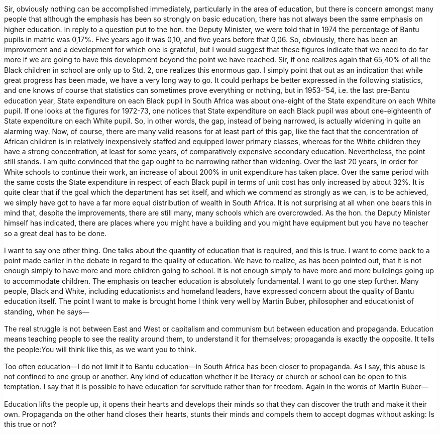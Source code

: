 <p>Sir, obviously nothing can be accomplished immediately, particularly in the area of education, but there is concern amongst many people that although the emphasis has been so strongly on basic education, there has not always been the same emphasis on higher education. In reply to a question put to the hon. the Deputy Minister, we were told that in 1974 the percentage of Bantu pupils in matric was 0,17%. Five years ago it was 0,10, and five years before that 0,06. So, obviously, there has been an improvement and a development for which one is grateful, but I would suggest that these figures indicate that we need to do far more if we are going to have this development beyond the point we have reached. Sir, if one realizes again that 65,40% of all the Black children in school are only up to Std. 2, one realizes this enormous gap. I simply point that out as an indication that while great progress has been made, we have a very long way to go. It could perhaps be better expressed in the following statistics, and one knows of course that statistics can sometimes prove everything or nothing, but in 1953-&#x2019;54, i.e. the last pre-Bantu education year, State expenditure on each Black pupil in South Africa was about one-eight of the State expenditure on each White pupil. If one looks at the figures for 1972-73, one notices that State expenditure on each Black pupil was about one-eighteenth of State expenditure on each White pupil. So, in other words, the gap, instead of being narrowed, is actually widening in quite an alarming way. Now, of course, there are many valid reasons for at least part of this gap, like the fact that the concentration of African children is in relatively inexpensively staffed and equipped lower primary classes, whereas for the White children they have a strong concentration, at least for some years, of comparatively expensive secondary education. Nevertheless, the point still stands. I am quite convinced that the gap ought to be narrowing rather than widening. Over the last 20 years, in order for White schools to continue their work, an increase of about 200% in unit expenditure has taken place. Over the same period with the same costs the State expenditure in respect of each Black pupil in terms of unit cost has only increased by about 32%. It is quite clear that if the goal which the department has set itself, and which we commend as strongly as we can, is to be achieved, we simply have got to have a far more equal distribution of wealth in South Africa. It is not surprising at all when one bears this in mind that, despite the improvements, there are still many, many schools which are overcrowded. As the hon. the Deputy Minister himself has indicated, there are places where you might have a building and you might have equipment but you have no teacher so a great deal has to be done.</p>

<p>I want to say one other thing. One talks about the quantity of education that is required, and this is true. I want to come back to a point made earlier in the debate in regard to the quality of education. We have to realize, as has been pointed out, that it is not enough simply to have more and more children going to school. It is not enough simply to have more and more buildings going up to accommodate children. The emphasis on teacher education is absolutely fundamental. I want to go one step further. Many people, Black and White, including educationists and homeland leaders, have expressed concern about the quality of Bantu education itself. The point I want to make is brought home I think very well by Martin Buber, philosopher and educationist of standing, when he says&#x2014;</p>

<block name="quote">The real struggle is not between East and West or capitalism and communism but between education and propaganda. Education means teaching people to see the reality around them, to understand it for themselves; propaganda is exactly the opposite. It tells the people:You will think like this, as we want you to think.</block>

<p>Too often education&#x2014;I do not limit it to Bantu education&#x2014;in South Africa has been <span class="col_3423-3424" refersTo="page_0502"/>closer to propaganda. As I say, this abuse is not confined to one group or another. Any kind of education whether it be literacy or church or school can be open to this temptation. I say that it is possible to have education for servitude rather than for freedom. Again in the words of Martin Buber&#x2014;</p>

<block name="quote">Education lifts the people up, it opens their hearts and develops their minds so that they can discover the truth and make it their own. Propaganda on the other hand closes their hearts, stunts their minds and compels them to accept dogmas without asking: Is this true or not&#x003F;</block>
